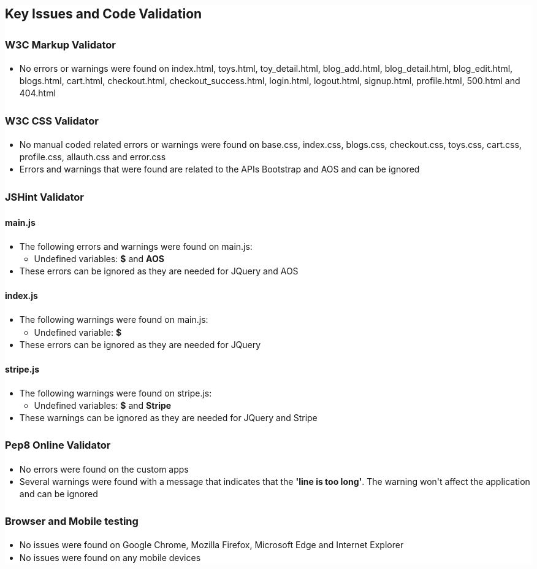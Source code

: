 

## Key Issues and Code Validation
### W3C Markup Validator
- No errors or warnings were found on index.html, toys.html, toy_detail.html, blog_add.html, blog_detail.html, blog_edit.html, blogs.html, cart.html, checkout.html, checkout_success.html, login.html, logout.html, signup.html, profile.html, 500.html and 404.html

### W3C CSS Validator
- No manual coded related errors or warnings were found on base.css, index.css, blogs.css, checkout.css, toys.css, cart.css, profile.css, allauth.css and error.css
- Errors and warnings that were found are related to the APIs Bootstrap and AOS and can be ignored

### JSHint Validator
#### main.js
- The following errors and warnings were found on main.js:
    - Undefined variables: **$** and **AOS**
- These errors can be ignored as they are needed for JQuery and AOS

#### index.js
- The following warnings were found on main.js:
    - Undefined variable: **$**
- These errors can be ignored as they are needed for JQuery

#### stripe.js
- The following warnings were found on stripe.js:
    - Undefined variables: **$** and **Stripe**
- These warnings can be ignored as they are needed for JQuery and Stripe


### Pep8 Online Validator
- No errors were found on the custom apps
- Several warnings were found with a message that indicates that the **'line is too long'**. The warning won't affect the application and can be ignored

### Browser and Mobile testing
- No issues were found on Google Chrome, Mozilla Firefox, Microsoft Edge and Internet Explorer
- No issues were found on any mobile devices